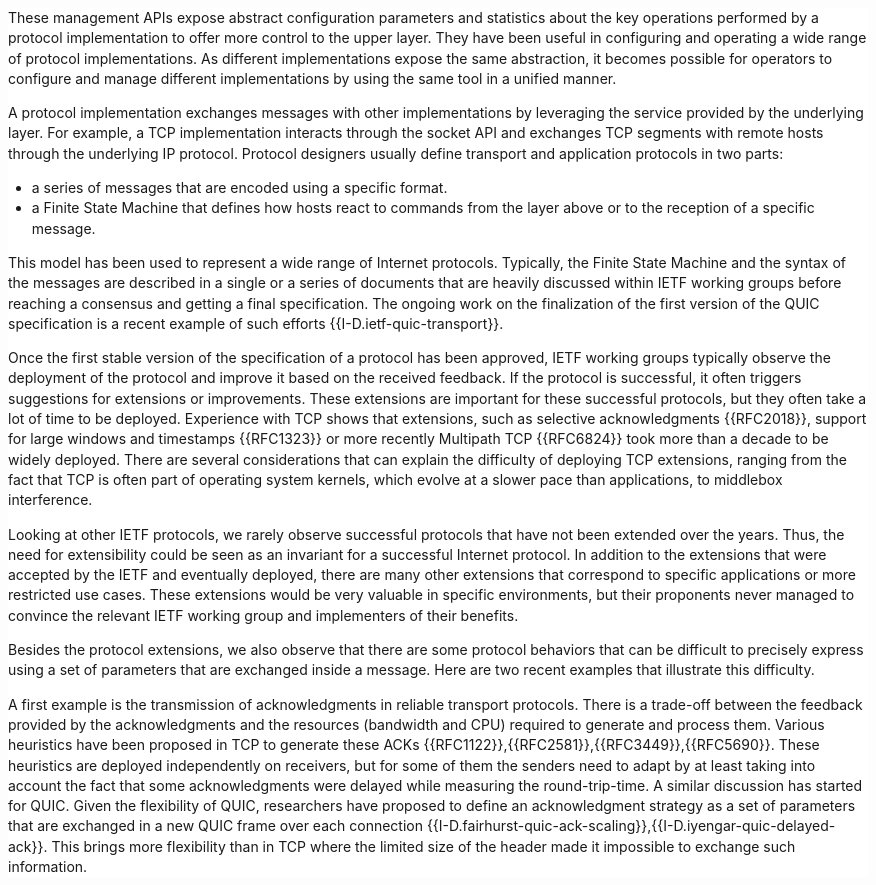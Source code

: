 These management APIs expose abstract configuration parameters and statistics
about the key operations performed by a protocol implementation to offer more
control to the upper layer. They have been useful in configuring and operating
a wide range of protocol implementations. As different implementations expose
the same abstraction, it becomes possible for operators to configure and manage
different implementations by using the same tool in a unified manner.

A protocol implementation exchanges messages with other implementations by
leveraging the service provided by the underlying layer. For example, a TCP
implementation interacts through the socket API and exchanges TCP segments with
remote hosts through the underlying IP protocol. Protocol designers usually
define transport and application protocols in two parts:

 - a series of messages that are encoded using a specific format.
 - a Finite State Machine that defines how hosts react to commands
   from the layer above or to the reception of a specific message.

This model has been used to represent a wide range of Internet protocols.
Typically, the Finite State Machine and the syntax of the messages are described
in a single or a series of documents that are heavily discussed within IETF
working groups before reaching a consensus and getting a final specification.
The ongoing work on the finalization of the first version of the QUIC
specification is a recent example of such efforts {{I-D.ietf-quic-transport}}.

Once the first stable version of the specification of a protocol has been
approved, IETF working groups typically observe the deployment of the protocol
and improve it based on the received feedback. If the protocol is successful, it
often triggers suggestions for extensions or improvements. These extensions are
important for these successful protocols, but they often take a lot of time to
be deployed. Experience with TCP shows that extensions, such as selective
acknowledgments {{RFC2018}}, support for large windows and timestamps
{{RFC1323}} or more recently Multipath TCP {{RFC6824}} took more
than a decade to be widely deployed. There are several considerations that
can explain the difficulty of deploying TCP extensions, ranging from the
fact that TCP is often part of operating system kernels, which evolve at a
slower pace than applications, to middlebox interference.

Looking at other IETF protocols, we rarely observe successful protocols that
have not been extended over the years. Thus, the need for extensibility could
be seen as an invariant for a successful Internet protocol. In addition to
the extensions that were accepted by the IETF and eventually deployed, there
are many other extensions that correspond to specific applications or more
restricted use cases. These extensions would be very valuable in specific
environments, but their proponents never managed to convince the relevant
IETF working group and implementers of their benefits.

Besides the protocol extensions, we also observe that there are some protocol
behaviors that can be difficult to precisely express using a set of parameters
that are exchanged inside a message. Here are two recent examples that
illustrate this difficulty.

A first example is the transmission of acknowledgments in reliable transport
protocols. There is a trade-off between the feedback provided by the
acknowledgments and the resources (bandwidth and CPU) required to generate and
process them. Various heuristics have been proposed in TCP to generate these
ACKs {{RFC1122}},{{RFC2581}},{{RFC3449}},{{RFC5690}}. These heuristics are
deployed independently on receivers, but for some of them the senders need to
adapt by at least taking into account the fact that some acknowledgments were
delayed while measuring the round-trip-time. A similar discussion has started
for QUIC. Given the flexibility of QUIC, researchers have proposed to define an
acknowledgment strategy as a set of parameters that are exchanged in a new QUIC
frame over each connection
{{I-D.fairhurst-quic-ack-scaling}},{{I-D.iyengar-quic-delayed-ack}}. This brings
more flexibility than in TCP where the limited size of the header made it
impossible to exchange such information.

